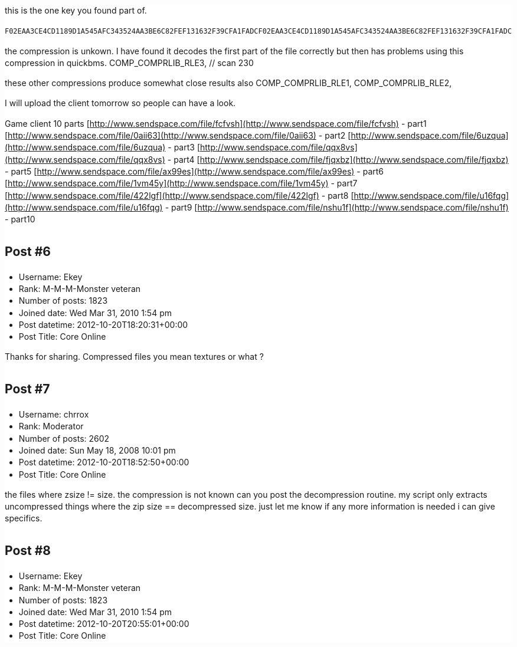 this is the one key you found part of.

```
F02EAA3CE4CD1189D1A545AFC343524AA3BE6C82FEF131632F39CFA1FADCF02EAA3CE4CD1189D1A545AFC343524AA3BE6C82FEF131632F39CFA1FADC
```


the compression is unkown.
I have found it decodes the first part of the file correctly but then has problems using this compression in quickbms.
COMP_COMPRLIB_RLE3, // scan 230

these other compressions produce somewhat close results also
    COMP_COMPRLIB_RLE1,
    COMP_COMPRLIB_RLE2,

I will upload the client tomorrow so people can have a look.

Game client 10 parts
[http://www.sendspace.com/file/fcfvsh](http://www.sendspace.com/file/fcfvsh) - part1
[http://www.sendspace.com/file/0aii63](http://www.sendspace.com/file/0aii63) - part2
[http://www.sendspace.com/file/6uzqua](http://www.sendspace.com/file/6uzqua) - part3
[http://www.sendspace.com/file/qqx8vs](http://www.sendspace.com/file/qqx8vs) - part4
[http://www.sendspace.com/file/fjqxbz](http://www.sendspace.com/file/fjqxbz) - part5
[http://www.sendspace.com/file/ax99es](http://www.sendspace.com/file/ax99es) - part6
[http://www.sendspace.com/file/1vm45y](http://www.sendspace.com/file/1vm45y) - part7
[http://www.sendspace.com/file/422lgf](http://www.sendspace.com/file/422lgf) - part8
[http://www.sendspace.com/file/u16fqg](http://www.sendspace.com/file/u16fqg) - part9
[http://www.sendspace.com/file/nshu1f](http://www.sendspace.com/file/nshu1f) - part10
## Post #6
- Username: Ekey
- Rank: M-M-M-Monster veteran
- Number of posts: 1823
- Joined date: Wed Mar 31, 2010 1:54 pm
- Post datetime: 2012-10-20T18:20:31+00:00
- Post Title: Core Online

Thanks for sharing. Compressed files you mean textures or what ?
## Post #7
- Username: chrrox
- Rank: Moderator
- Number of posts: 2602
- Joined date: Sun May 18, 2008 10:01 pm
- Post datetime: 2012-10-20T18:52:50+00:00
- Post Title: Core Online

the files where zsize != size.
the compression is not known can you post the decompression routine.
my script only extracts uncompressed things where the zip size == decompressed size.
just let me know if any more information is needed i can give specifics.
## Post #8
- Username: Ekey
- Rank: M-M-M-Monster veteran
- Number of posts: 1823
- Joined date: Wed Mar 31, 2010 1:54 pm
- Post datetime: 2012-10-20T20:55:01+00:00
- Post Title: Core Online
